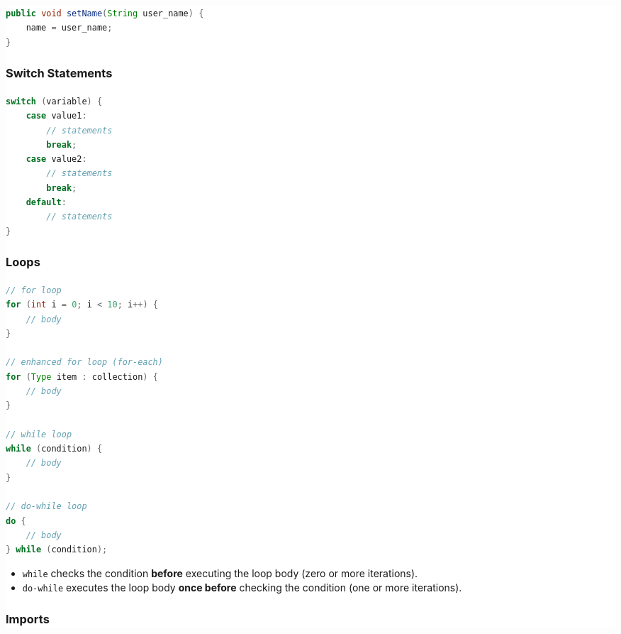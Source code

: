 ```java
public void setName(String user_name) {
    name = user_name;
}

```

### Switch Statements

```java
switch (variable) {
    case value1:
        // statements
        break;
    case value2:
        // statements
        break;
    default:
        // statements
}
```

### Loops

```java
// for loop
for (int i = 0; i < 10; i++) {
    // body
}

// enhanced for loop (for-each)
for (Type item : collection) {
    // body
}

// while loop
while (condition) {
    // body
}

// do-while loop
do {
    // body
} while (condition);

```

* `while` checks the condition **before** executing the loop body (zero or more iterations).
* `do-while` executes the loop body **once before** checking the condition (one or more iterations).


### Imports
